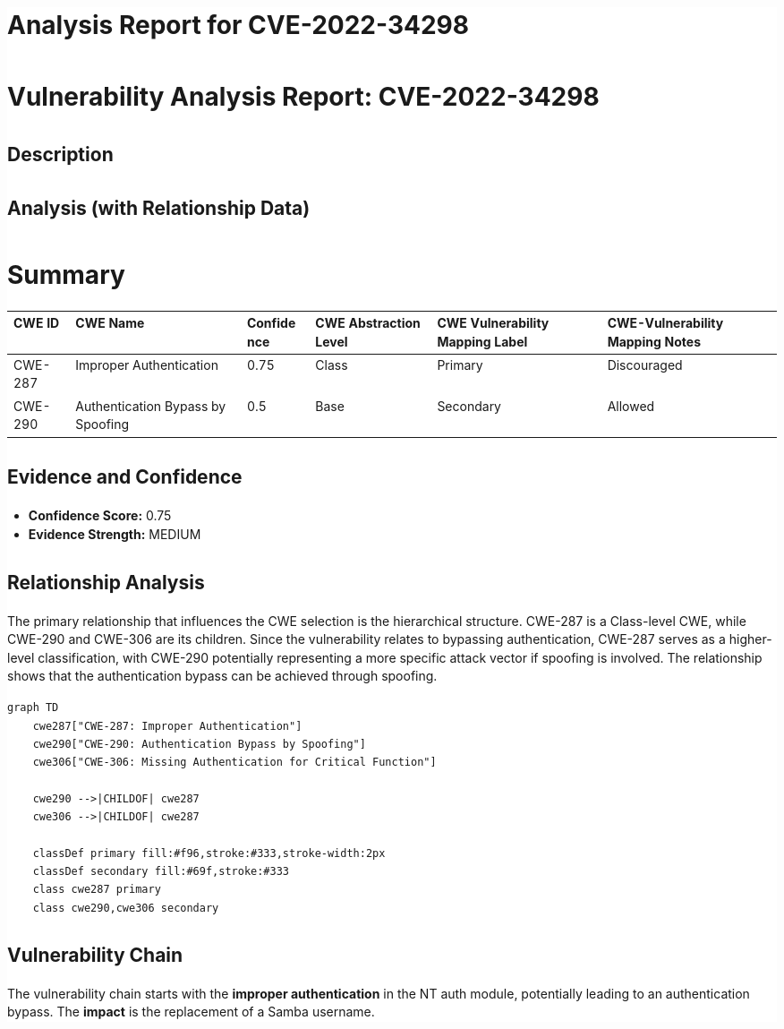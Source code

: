 # Analysis Report for CVE-2022-34298

# Vulnerability Analysis Report: CVE-2022-34298

## Description



## Analysis (with Relationship Data)

# Summary
| CWE ID  | CWE Name                                                           | Confidence | CWE Abstraction Level | CWE Vulnerability Mapping Label | CWE-Vulnerability Mapping Notes |
| :-------- | :----------------------------------------------------------------- | :--------- | :---------------------- | :------------------------------ | :------------------------------ |
| CWE-287   | Improper Authentication                                            | 0.75       | Class                   | Primary                         | Discouraged                     |
| CWE-290   | Authentication Bypass by Spoofing                                | 0.5       | Base                    | Secondary                       | Allowed                         |

## Evidence and Confidence

*   **Confidence Score:** 0.75
*   **Evidence Strength:** MEDIUM

## Relationship Analysis
The primary relationship that influences the CWE selection is the hierarchical structure. CWE-287 is a Class-level CWE, while CWE-290 and CWE-306 are its children. Since the vulnerability relates to bypassing authentication, CWE-287 serves as a higher-level classification, with CWE-290 potentially representing a more specific attack vector if spoofing is involved. The relationship shows that the authentication bypass can be achieved through spoofing.

```mermaid
graph TD
    cwe287["CWE-287: Improper Authentication"]
    cwe290["CWE-290: Authentication Bypass by Spoofing"]
    cwe306["CWE-306: Missing Authentication for Critical Function"]

    cwe290 -->|CHILDOF| cwe287
    cwe306 -->|CHILDOF| cwe287

    classDef primary fill:#f96,stroke:#333,stroke-width:2px
    classDef secondary fill:#69f,stroke:#333
    class cwe287 primary
    class cwe290,cwe306 secondary
```

## Vulnerability Chain
The vulnerability chain starts with the **improper authentication** in the NT auth module, potentially leading to an authentication bypass. The **impact** is the replacement of a Samba username.
